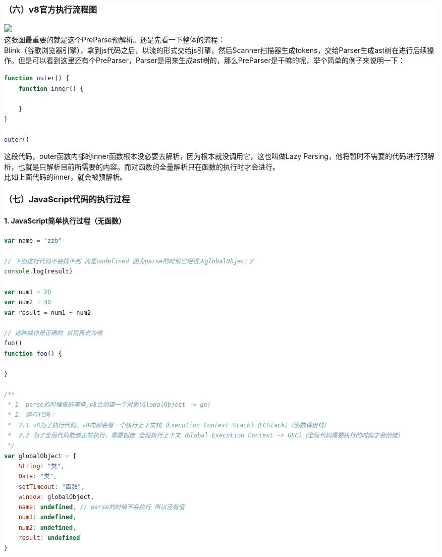 ### （六）v8官方执行流程图


![](https://catalinazzz.oss-cn-beijing.aliyuncs.com/image/20211126155202.png)  
这张图最重要的就是这个PreParse预解析。还是先看一下整体的流程：  
Blink（谷歌浏览器引擎），拿到js代码之后，以流的形式交给js引擎，然后Scanner扫描器生成tokens，交给Parser生成ast树在进行后续操作。但是可以看到这里还有个PreParser，Parser是用来生成ast树的，那么PreParser是干嘛的呢，举个简单的例子来说明一下：  

```javascript
function outer() {
    function inner() {
        
    }
}

outer()
```
这段代码，outer函数内部的inner函数根本没必要去解析，因为根本就没调用它，这也叫做Lazy Parsing，他将暂时不需要的代码进行预解析，也就是只解析目前所需要的内容。而对函数的全量解析只在函数的执行时才会进行。  
比如上面代码的inner，就会被预解析。

### （七）JavaScript代码的执行过程

#### 1. JavaScript简单执行过程（无函数）

```javascript
var name = "zzb"

// 下面这行代码不会找不到 而是undefined 因为parse的时候已经进入globalObject了
console.log(result)

var num1 = 20
var num2 = 30
var result = num1 + num2

// 这种操作是正确的 以后再说为啥
foo()
function foo() {

}

/**
 * 1. parse的时候做的事情,v8会创建一个对象(GlobalObject -> go)
 * 2. 运行代码：
 *  2.1 v8为了执行代码，v8内部会有一个执行上下文栈（Execution Context Stack）（ECStack）（函数调用栈）
 *  2.2 为了全局代码能够正常执行，需要创建 全局执行上下文（Global Execution Context -> GEC）（全局代码需要执行的时候才会创建）
 */
var globalObject = {
    String: "类",
    Date: "类",
    setTimeout: "函数",
    window: globalObject,
    name: undefined, // parse的时候不会执行 所以没有值
    num1: undefined,
    num2: undefined,
    result: undefined
}
```
